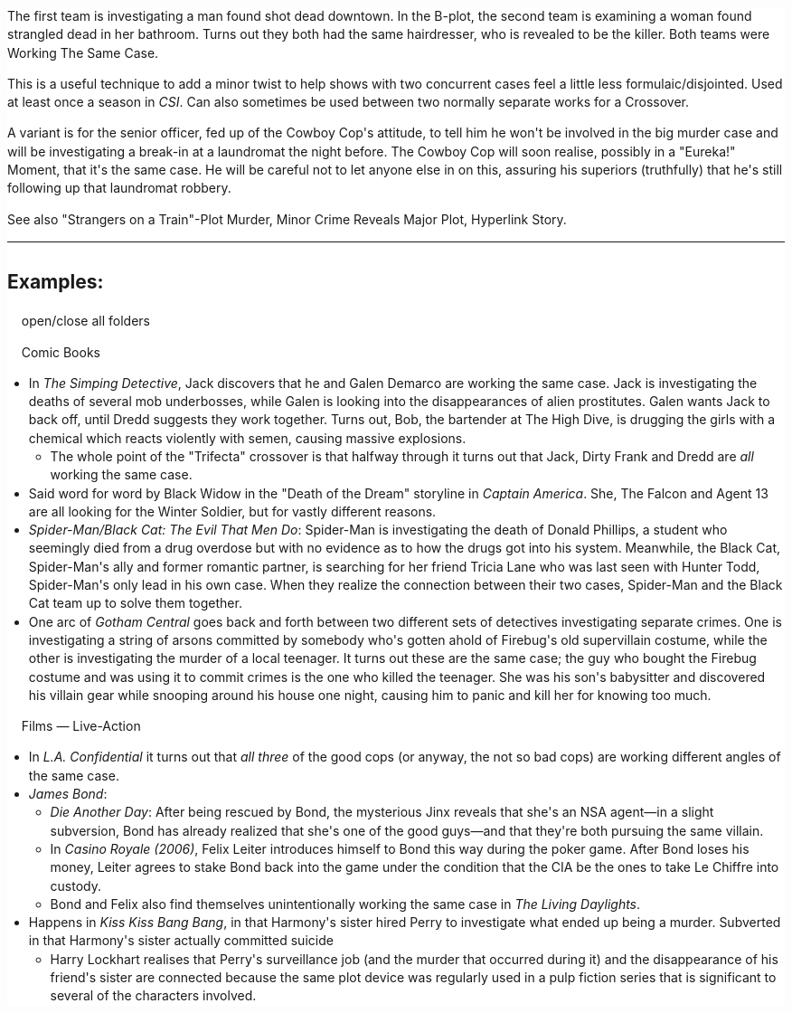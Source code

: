 The first team is investigating a man found shot dead downtown. In the B-plot, the second team is examining a woman found strangled dead in her bathroom. Turns out they both had the same hairdresser, who is revealed to be the killer. Both teams were Working The Same Case.

This is a useful technique to add a minor twist to help shows with two concurrent cases feel a little less formulaic/disjointed. Used at least once a season in _CSI_. Can also sometimes be used between two normally separate works for a Crossover.

A variant is for the senior officer, fed up of the Cowboy Cop's attitude, to tell him he won't be involved in the big murder case and will be investigating a break-in at a laundromat the night before. The Cowboy Cop will soon realise, possibly in a "Eureka!" Moment, that it's the same case. He will be careful not to let anyone else in on this, assuring his superiors (truthfully) that he's still following up that laundromat robbery.

See also "Strangers on a Train"-Plot Murder, Minor Crime Reveals Major Plot, Hyperlink Story.

___

## Examples:

    open/close all folders 

    Comic Books 

-   In _The Simping Detective_, Jack discovers that he and Galen Demarco are working the same case. Jack is investigating the deaths of several mob underbosses, while Galen is looking into the disappearances of alien prostitutes. Galen wants Jack to back off, until Dredd suggests they work together. Turns out, Bob, the bartender at The High Dive, is drugging the girls with a chemical which reacts violently with semen, causing massive explosions.
    -   The whole point of the "Trifecta" crossover is that halfway through it turns out that Jack, Dirty Frank and Dredd are _all_ working the same case.
-   Said word for word by Black Widow in the "Death of the Dream" storyline in _Captain America_. She, The Falcon and Agent 13 are all looking for the Winter Soldier, but for vastly different reasons.
-   _Spider-Man/Black Cat: The Evil That Men Do_: Spider-Man is investigating the death of Donald Phillips, a student who seemingly died from a drug overdose but with no evidence as to how the drugs got into his system. Meanwhile, the Black Cat, Spider-Man's ally and former romantic partner, is searching for her friend Tricia Lane who was last seen with Hunter Todd, Spider-Man's only lead in his own case. When they realize the connection between their two cases, Spider-Man and the Black Cat team up to solve them together.
-   One arc of _Gotham Central_ goes back and forth between two different sets of detectives investigating separate crimes. One is investigating a string of arsons committed by somebody who's gotten ahold of Firebug's old supervillain costume, while the other is investigating the murder of a local teenager. It turns out these are the same case; the guy who bought the Firebug costume and was using it to commit crimes is the one who killed the teenager. She was his son's babysitter and discovered his villain gear while snooping around his house one night, causing him to panic and kill her for knowing too much.

    Films — Live-Action 

-   In _L.A. Confidential_ it turns out that _all three_ of the good cops (or anyway, the not so bad cops) are working different angles of the same case.
-   _James Bond_:
    -   _Die Another Day_: After being rescued by Bond, the mysterious Jinx reveals that she's an NSA agent—in a slight subversion, Bond has already realized that she's one of the good guys—and that they're both pursuing the same villain.
    -   In _Casino Royale (2006)_, Felix Leiter introduces himself to Bond this way during the poker game. After Bond loses his money, Leiter agrees to stake Bond back into the game under the condition that the CIA be the ones to take Le Chiffre into custody.
    -   Bond and Felix also find themselves unintentionally working the same case in _The Living Daylights_.
-   Happens in _Kiss Kiss Bang Bang_, in that Harmony's sister hired Perry to investigate what ended up being a murder. Subverted in that Harmony's sister actually committed suicide
    -   Harry Lockhart realises that Perry's surveillance job (and the murder that occurred during it) and the disappearance of his friend's sister are connected because the same plot device was regularly used in a pulp fiction series that is significant to several of the characters involved.